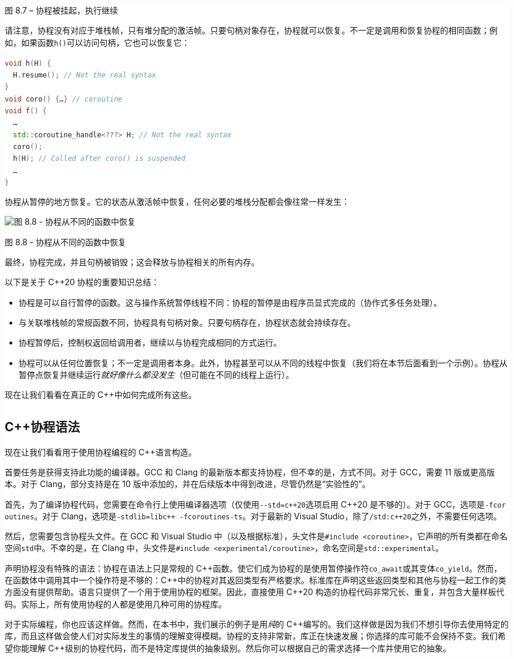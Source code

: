图 8.7 – 协程被挂起，执行继续

请注意，协程没有对应于堆栈帧，只有堆分配的激活帧。只要句柄对象存在，协程就可以恢复。不一定是调用和恢复协程的相同函数；例如，如果函数`h()`可以访问句柄，它也可以恢复它：

```cpp
void h(H) {
  H.resume(); // Not the real syntax
}
void coro() {…} // coroutine
void f() {
  …
  std::coroutine_handle<???> H; // Not the real syntax
  coro();
  h(H); // Called after coro() is suspended
  …
}
```

协程从暂停的地方恢复。它的状态从激活帧中恢复，任何必要的堆栈分配都会像往常一样发生：

![图 8.8 - 协程从不同的函数中恢复](https://github.com/OpenDocCN/freelearn-c-cpp-pt2-zh/raw/master/docs/art-wrt-eff-prog/img/Figure_8.8_B16229.jpg)

图 8.8 - 协程从不同的函数中恢复

最终，协程完成，并且句柄被销毁；这会释放与协程相关的所有内存。

以下是关于 C++20 协程的重要知识总结：

+   协程是可以自行暂停的函数。这与操作系统暂停线程不同：协程的暂停是由程序员显式完成的（协作式多任务处理）。

+   与关联堆栈帧的常规函数不同，协程具有句柄对象。只要句柄存在，协程状态就会持续存在。

+   协程暂停后，控制权返回给调用者，继续以与协程完成相同的方式运行。

+   协程可以从任何位置恢复；不一定是调用者本身。此外，协程甚至可以从不同的线程中恢复（我们将在本节后面看到一个示例）。协程从暂停点恢复并继续运行*就好像什么都没发生*（但可能在不同的线程上运行）。

现在让我们看看在真正的 C++中如何完成所有这些。

## C++协程语法

现在让我们看看用于使用协程编程的 C++语言构造。

首要任务是获得支持此功能的编译器。GCC 和 Clang 的最新版本都支持协程，但不幸的是，方式不同。对于 GCC，需要 11 版或更高版本。对于 Clang，部分支持是在 10 版中添加的，并在后续版本中得到改进，尽管仍然是“实验性的”。

首先，为了编译协程代码，您需要在命令行上使用编译器选项（仅使用`--std=c++20`选项启用 C++20 是不够的）。对于 GCC，选项是`-fcoroutines`。对于 Clang，选项是`-stdlib=libc++ -fcoroutines-ts`。对于最新的 Visual Studio，除了`/std:c++20`之外，不需要任何选项。

然后，您需要包含协程头文件。在 GCC 和 Visual Studio 中（以及根据标准），头文件是`#include <coroutine>`，它声明的所有类都在命名空间`std`中。不幸的是，在 Clang 中，头文件是`#include <experimental/coroutine>`，命名空间是`std::experimental`。

声明协程没有特殊的语法：协程在语法上只是常规的 C++函数。使它们成为协程的是使用暂停操作符`co_await`或其变体`co_yield`。然而，在函数体中调用其中一个操作符是不够的：C++中的协程对其返回类型有严格要求。标准库在声明这些返回类型和其他与协程一起工作的类方面没有提供帮助。语言只提供了一个用于使用协程的框架。因此，直接使用 C++20 构造的协程代码非常冗长、重复，并包含大量样板代码。实际上，所有使用协程的人都是使用几种可用的协程库。

对于实际编程，你也应该这样做。然而，在本书中，我们展示的例子是用*纯*的 C++编写的。我们这样做是因为我们不想引导你去使用特定的库，而且这样做会使人们对实际发生的事情的理解变得模糊。协程的支持非常新，库正在快速发展；你选择的库可能不会保持不变。我们希望你能理解 C++级别的协程代码，而不是特定库提供的抽象级别。然后你可以根据自己的需求选择一个库并使用它的抽象。
